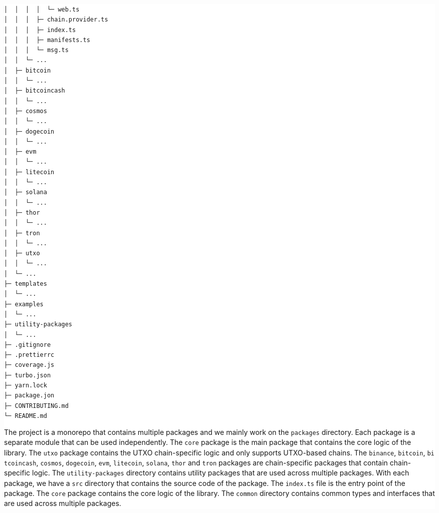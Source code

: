 ```
│  │  │  │  └─ web.ts
│  │  │  ├─ chain.provider.ts
│  │  │  ├─ index.ts
│  │  │  ├─ manifests.ts
│  │  │  └─ msg.ts
│  │  └─ ...
│  ├─ bitcoin
│  │  └─ ...
│  ├─ bitcoincash
│  │  └─ ...
│  ├─ cosmos
│  │  └─ ...
│  ├─ dogecoin
│  │  └─ ...
│  ├─ evm
│  │  └─ ...
│  ├─ litecoin
│  │  └─ ...
│  ├─ solana
│  │  └─ ...
│  ├─ thor
│  │  └─ ...
│  ├─ tron
│  │  └─ ...
│  ├─ utxo
│  │  └─ ...
│  └─ ...
├─ templates
│  └─ ...
├─ examples
│  └─ ...
├─ utility-packages
│  └─ ...
├─ .gitignore
├─ .prettierrc
├─ coverage.js
├─ turbo.json
├─ yarn.lock
├─ package.jon
├─ CONTRIBUTING.md
└─ README.md
```

The project is a monorepo that contains multiple packages and we mainly work on the `packages` directory. Each package is a separate module that can be used independently. The `core` package is the main package that contains the core logic of the library. The `utxo` package contains the UTXO chain-specific logic and only supports UTXO-based chains. The `binance`, `bitcoin`, `bitcoincash`, `cosmos`, `dogecoin`, `evm`, `litecoin`, `solana`, `thor` and `tron` packages are chain-specific packages that contain chain-specific logic. The `utility-packages` directory contains utility packages that are used across multiple packages. With each package, we have a `src` directory that contains the source code of the package. The `index.ts` file is the entry point of the package. The `core` package contains the core logic of the library. The `common` directory contains common types and interfaces that are used across multiple packages.
